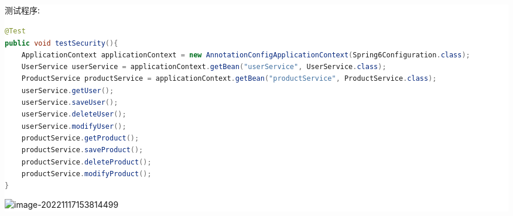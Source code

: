 ```java
```

测试程序:

```java
@Test
public void testSecurity(){
    ApplicationContext applicationContext = new AnnotationConfigApplicationContext(Spring6Configuration.class);
    UserService userService = applicationContext.getBean("userService", UserService.class);
    ProductService productService = applicationContext.getBean("productService", ProductService.class);
    userService.getUser();
    userService.saveUser();
    userService.deleteUser();
    userService.modifyUser();
    productService.getProduct();
    productService.saveProduct();
    productService.deleteProduct();
    productService.modifyProduct();
}
```



![image-20221117153814499](https://codermartinn.oss-cn-guangzhou.aliyuncs.com/img/image-20221117153814499.png)

